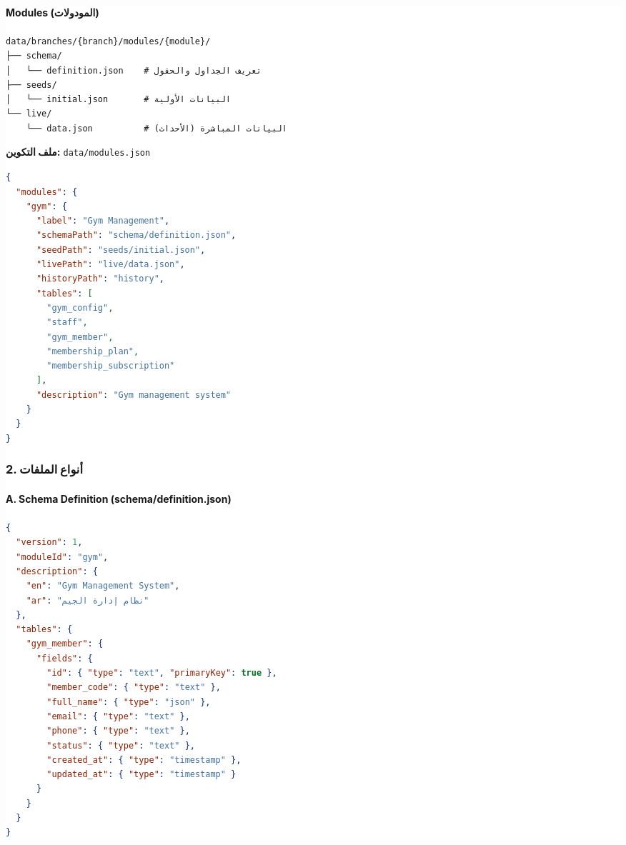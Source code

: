 #### Modules (المودولات)
```
data/branches/{branch}/modules/{module}/
├── schema/
│   └── definition.json    # تعريف الجداول والحقول
├── seeds/
│   └── initial.json       # البيانات الأولية
└── live/
    └── data.json          # البيانات المباشرة (الأحداث)
```

**ملف التكوين:** `data/modules.json`
```json
{
  "modules": {
    "gym": {
      "label": "Gym Management",
      "schemaPath": "schema/definition.json",
      "seedPath": "seeds/initial.json",
      "livePath": "live/data.json",
      "historyPath": "history",
      "tables": [
        "gym_config",
        "staff",
        "gym_member",
        "membership_plan",
        "membership_subscription"
      ],
      "description": "Gym management system"
    }
  }
}
```

### 2. أنواع الملفات

#### A. Schema Definition (schema/definition.json)
```json
{
  "version": 1,
  "moduleId": "gym",
  "description": {
    "en": "Gym Management System",
    "ar": "نظام إدارة الجيم"
  },
  "tables": {
    "gym_member": {
      "fields": {
        "id": { "type": "text", "primaryKey": true },
        "member_code": { "type": "text" },
        "full_name": { "type": "json" },
        "email": { "type": "text" },
        "phone": { "type": "text" },
        "status": { "type": "text" },
        "created_at": { "type": "timestamp" },
        "updated_at": { "type": "timestamp" }
      }
    }
  }
}
```
